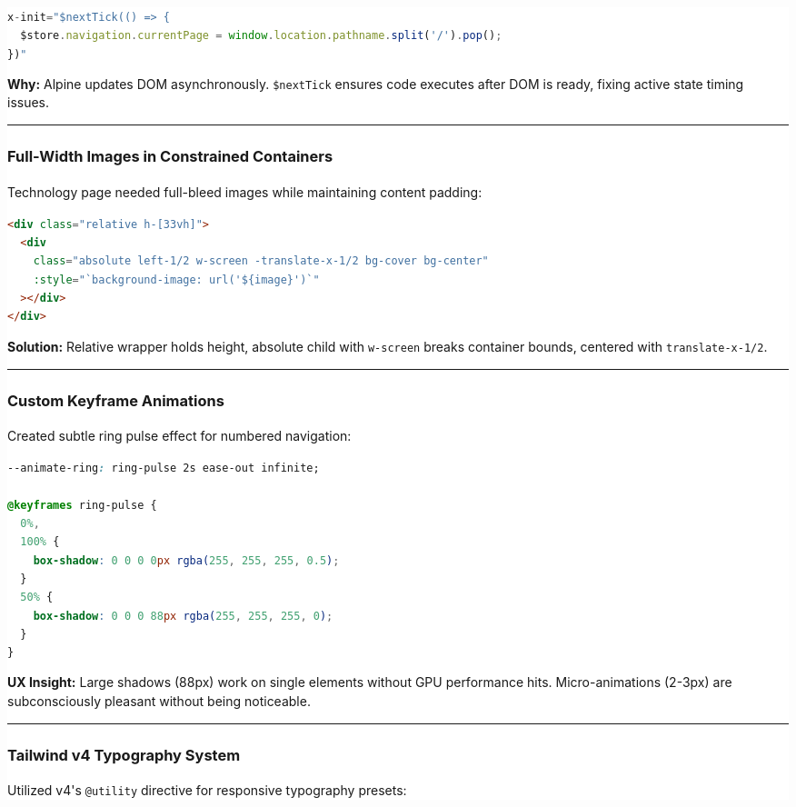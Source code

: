```javascript
x-init="$nextTick(() => {
  $store.navigation.currentPage = window.location.pathname.split('/').pop();
})"
```

**Why:** Alpine updates DOM asynchronously. `$nextTick` ensures code executes after DOM is ready, fixing active state timing issues.

---

### Full-Width Images in Constrained Containers

Technology page needed full-bleed images while maintaining content padding:

```html
<div class="relative h-[33vh]">
  <div
    class="absolute left-1/2 w-screen -translate-x-1/2 bg-cover bg-center"
    :style="`background-image: url('${image}')`"
  ></div>
</div>
```

**Solution:** Relative wrapper holds height, absolute child with `w-screen` breaks container bounds, centered with `translate-x-1/2`.

---

### Custom Keyframe Animations

Created subtle ring pulse effect for numbered navigation:

```css
--animate-ring: ring-pulse 2s ease-out infinite;

@keyframes ring-pulse {
  0%,
  100% {
    box-shadow: 0 0 0 0px rgba(255, 255, 255, 0.5);
  }
  50% {
    box-shadow: 0 0 0 88px rgba(255, 255, 255, 0);
  }
}
```

**UX Insight:** Large shadows (88px) work on single elements without GPU performance hits. Micro-animations (2-3px) are subconsciously pleasant without being noticeable.

---

### Tailwind v4 Typography System

Utilized v4's `@utility` directive for responsive typography presets:
